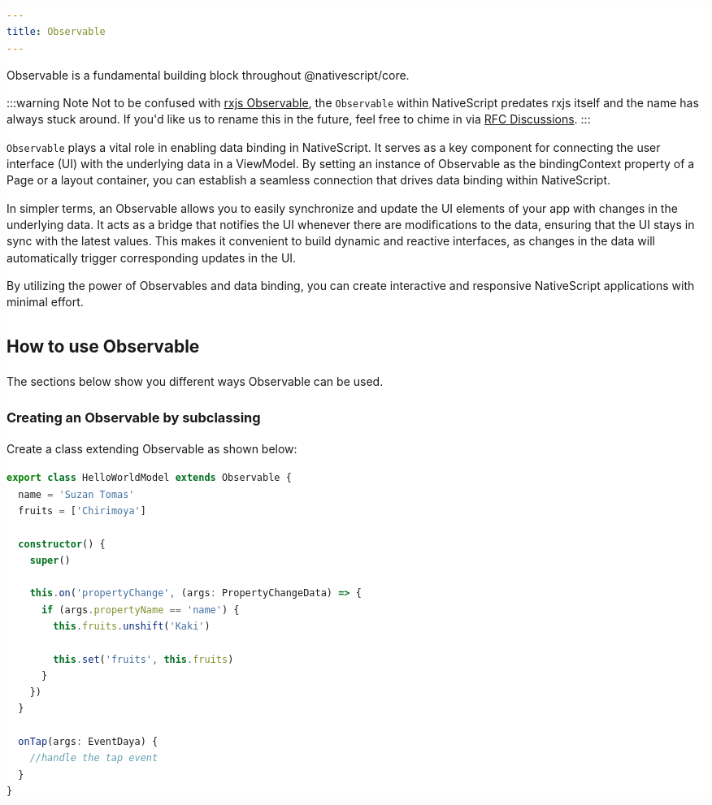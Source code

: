 ```yaml
---
title: Observable
---
```


Observable is a fundamental building block throughout @nativescript/core.

:::warning Note
Not to be confused with [rxjs Observable](https://rxjs.dev/guide/observable), the `Observable` within NativeScript predates rxjs itself and the name has always stuck around. If you'd like us to rename this in the future, feel free to chime in via [RFC Discussions](https://github.com/NativeScript/rfcs/discussions).
:::

`Observable` plays a vital role in enabling data binding in NativeScript. It serves as a key component for connecting the user interface (UI) with the underlying data in a ViewModel. By setting an instance of Observable as the bindingContext property of a Page or a layout container, you can establish a seamless connection that drives data binding within NativeScript.

In simpler terms, an Observable allows you to easily synchronize and update the UI elements of your app with changes in the underlying data. It acts as a bridge that notifies the UI whenever there are modifications to the data, ensuring that the UI stays in sync with the latest values. This makes it convenient to build dynamic and reactive interfaces, as changes in the data will automatically trigger corresponding updates in the UI.

By utilizing the power of Observables and data binding, you can create interactive and responsive NativeScript applications with minimal effort.

## How to use Observable

The sections below show you different ways Observable can be used.

### Creating an Observable by subclassing

Create a class extending Observable as shown below:



```ts
export class HelloWorldModel extends Observable {
  name = 'Suzan Tomas'
  fruits = ['Chirimoya']

  constructor() {
    super()

    this.on('propertyChange', (args: PropertyChangeData) => {
      if (args.propertyName == 'name') {
        this.fruits.unshift('Kaki')

        this.set('fruits', this.fruits)
      }
    })
  }

  onTap(args: EventDaya) {
    //handle the tap event
  }
}
```
